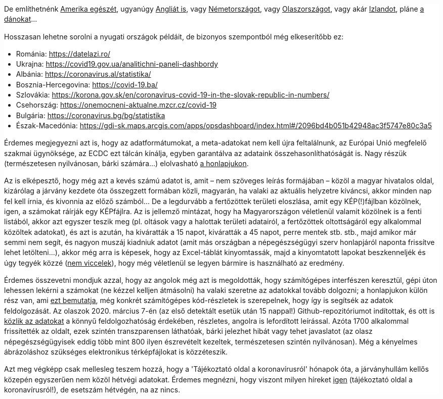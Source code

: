 De említhetnénk [Amerika egészét](https://covid.cdc.gov/covid-data-tracker/#datatracker-home), ugyanúgy [Angliát is](https://coronavirus.data.gov.uk/), vagy [Németországot](https://experience.arcgis.com/experience/478220a4c454480e823b17327b2bf1d4/page/page_1/), vagy [Olaszországot](https://opendatadpc.maps.arcgis.com/apps/dashboards/b0c68bce2cce478eaac82fe38d4138b1), vagy akár [Izlandot](https://www.covid.is/data), pláne [a dánokat](https://covid19.ssi.dk/overvagningsdata/daglige-covid-19-tal)...

Hosszasan lehetne sorolni a nyugati országok példáit, de bizonyos szempontból még elkeserítőbb ez:

- Románia: https://datelazi.ro/
- Ukrajna: https://covid19.gov.ua/analitichni-paneli-dashbordy
- Albánia: https://coronavirus.al/statistika/
- Bosznia-Hercegovina: https://covid-19.ba/
- Szlovákia: https://korona.gov.sk/en/coronavirus-covid-19-in-the-slovak-republic-in-numbers/
- Csehország: https://onemocneni-aktualne.mzcr.cz/covid-19
- Bulgária: https://coronavirus.bg/bg/statistika
- Észak-Macedónia: https://gdi-sk.maps.arcgis.com/apps/opsdashboard/index.html#/2096bd4b051b42948ac3f5747e80c3a5

Érdemes megjegyezni azt is, hogy az adatformátumokat, a meta-adatokat nem kell újra feltalálnunk, az Európai Unió megfelelő szakmai ügynöksége, az ECDC ezt tálcán kínálja, egyben garantálva az adataink összehasonlíthatóságát is. Nagy részük (természetesen nyilvánosan, bárki számára...) elolvasható [a honlapjukon](https://www.ecdc.europa.eu/sites/default/files/documents/COVID-19-NCOV-Reporting-Protocol-v5.pdf).

Az is elképesztő, hogy még azt a kevés számú adatot is, amit – nem szöveges leírás formájában – közöl a magyar hivatalos oldal, kizárólag a járvány kezdete óta összegzett formában közli, magyarán, ha valaki az aktuális helyzetre kíváncsi, akkor minden nap fel kell írnia, és kivonnia az előző számból... De a legdurvább a fertőzöttek területi eloszlása, amit egy KÉP(!)fájlban közölnek, igen, a számokat ráírják egy KÉPfájlra. Az is jellemző mintázat, hogy ha Magyarországon véletlenül valamit közölnek is a fenti listából, akkor azt egyszer teszik meg (pl. oltások vagy a halottak területi adatairól, a fertőzöttek oltottságáról egy alkalommal közöltek adatokat), és azt is azután, ha kiváratták a 15 napot, kiváratták a 45 napot, perre mentek stb. stb., majd amikor már semmi nem segít, és nagyon muszáj kiadniuk adatot (amit más országban a népegészségügyi szerv honlapjáról naponta frissítve lehet letölteni...), akkor még arra is képesek, hogy az Excel-táblát kinyomtassák, majd a kinyomtatott lapokat beszkenneljék és úgy tegyék közzé ([nem viccelek](https://drive.google.com/file/d/1NUPx6DfgDlQmsImDFfrDM7RjQSBa2MHE/edit)), hogy még véletlenül se legyen bármire is használható az eredmény.

Érdemes összevetni mondjuk azzal, hogy az angolok még azt is megoldották, hogy számítógépes interfészen keresztül, gépi úton lehessen lekérni a számokat (ne kézzel kelljen átmásolni) ha valaki szeretne az adatokkal tovább dolgozni; a honlapjukon külön rész van, ami [ezt bemutatja](https://coronavirus.data.gov.uk/details/developers-guide/main-api), még konkrét számítógépes kód-részletek is szerepelnek, hogy így is segítsék az adatok feldolgozását. Az olaszok 2020. március 7-én (az első detektált esetük után 15 nappal!) Github-repozitóriumot indítottak, és ott is [közlik az adatokat](https://github.com/pcm-dpc/COVID-19) a könnyű feldolgozhatóság érdekében, részletes, angolra is lefordított leírással. Azóta 1700 alkalommal frissítették az oldalt, ezek szintén transzparensen láthatóak, bárki jelezhet hibát vagy tehet javaslatot (az olasz népegészségügyisek eddig több mint 800 ilyen észrevételt kezeltek, természetesen szintén nyilvánosan). Még a kényelmes ábrázoláshoz szükséges elektronikus térképfájlokat is közzéteszik.

Azt meg végképp csak mellesleg teszem hozzá, hogy a 'Tájékoztató oldal a koronavírusról' hónapok óta, a járványhullám kellős közepén egyszerűen nem közöl hétvégi adatokat. Érdemes megnézni, hogy viszont milyen híreket [igen](https://koronavirus.gov.hu/hirek) (tájékoztató oldal a koronavírusról!), de esetszám hétvégén, na az nincs.
